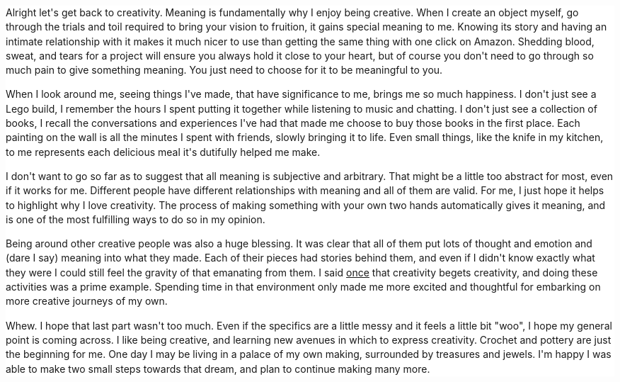 Alright let's get back to creativity. Meaning is fundamentally why I enjoy being creative. When I create an object myself, go through the trials and toil required to bring your vision to fruition, it gains special meaning to me. Knowing its story and having an intimate relationship with it makes it much nicer to use than getting the same thing with one click on Amazon. Shedding blood, sweat, and tears for a project will ensure you always hold it close to your heart, but of course you don't need to go through so much pain to give something meaning. You just need to choose for it to be meaningful to you.

When I look around me, seeing things I've made, that have significance to me, brings me so much happiness. I don't just see a Lego build, I remember the hours I spent putting it together while listening to music and chatting. I don't just see a collection of books, I recall the conversations and experiences I've had that made me choose to buy those books in the first place. Each painting on the wall is all the minutes I spent with friends, slowly bringing it to life. Even small things, like the knife in my kitchen, to me represents each delicious meal it's dutifully helped me make.

I don't want to go so far as to suggest that all meaning is subjective and arbitrary. That might be a little too abstract for most, even if it works for me. Different people have different relationships with meaning and all of them are valid. For me, I just hope it helps to highlight why I love creativity. The process of making something with your own two hands automatically gives it meaning, and is one of the most fulfilling ways to do so in my opinion.

Being around other creative people was also a huge blessing. It was clear that all of them put lots of thought and emotion and (dare I say) meaning into what they made. Each of their pieces had stories behind them, and even if I didn't know exactly what they were I could still feel the gravity of that emanating from them. I said [once](/posts/writing-is-hard/) that creativity begets creativity, and doing these activities was a prime example. Spending time in that environment only made me more excited and thoughtful for embarking on more creative journeys of my own.

Whew. I hope that last part wasn't too much. Even if the specifics are a little messy and it feels a little bit "woo", I hope my general point is coming across. I like being creative, and learning new avenues in which to express creativity. Crochet and pottery are just the beginning for me. One day I may be living in a palace of my own making, surrounded by treasures and jewels. I'm happy I was able to make two small steps towards that dream, and plan to continue making many more.